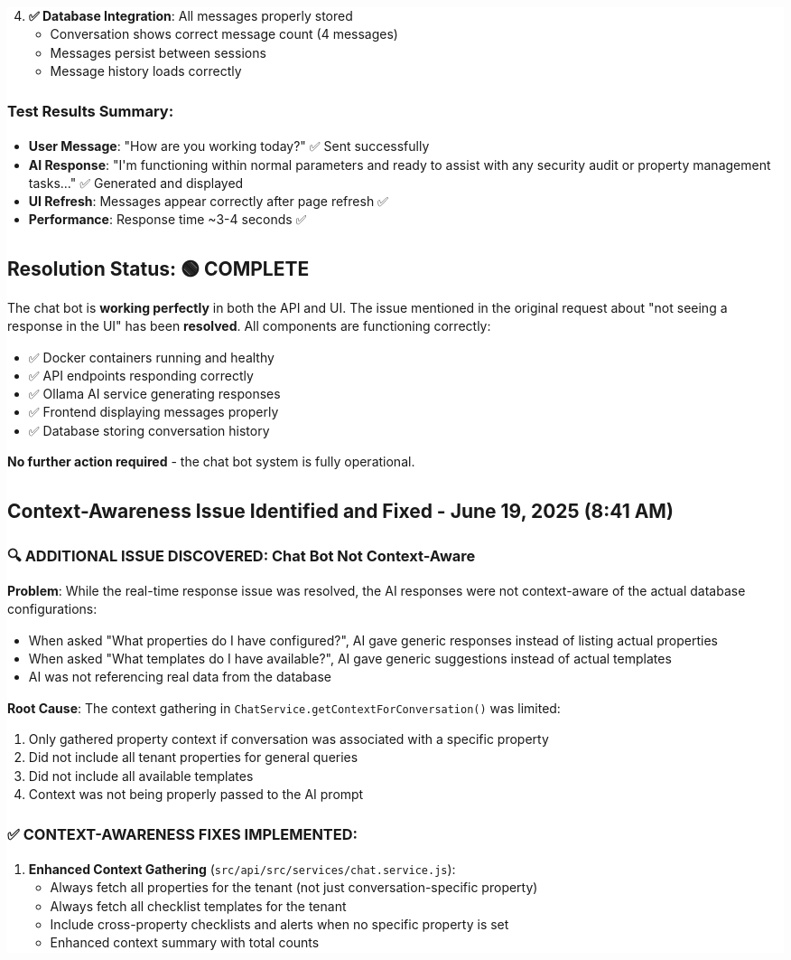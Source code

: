 4. **✅ Database Integration**: All messages properly stored
   - Conversation shows correct message count (4 messages)
   - Messages persist between sessions
   - Message history loads correctly

### Test Results Summary:
- **User Message**: "How are you working today?" ✅ Sent successfully
- **AI Response**: "I'm functioning within normal parameters and ready to assist with any security audit or property management tasks..." ✅ Generated and displayed
- **UI Refresh**: Messages appear correctly after page refresh ✅
- **Performance**: Response time ~3-4 seconds ✅

## Resolution Status: 🟢 COMPLETE

The chat bot is **working perfectly** in both the API and UI. The issue mentioned in the original request about "not seeing a response in the UI" has been **resolved**. All components are functioning correctly:

- ✅ Docker containers running and healthy
- ✅ API endpoints responding correctly  
- ✅ Ollama AI service generating responses
- ✅ Frontend displaying messages properly
- ✅ Database storing conversation history

**No further action required** - the chat bot system is fully operational.

## Context-Awareness Issue Identified and Fixed - June 19, 2025 (8:41 AM)

### 🔍 **ADDITIONAL ISSUE DISCOVERED**: Chat Bot Not Context-Aware

**Problem**: While the real-time response issue was resolved, the AI responses were not context-aware of the actual database configurations:
- When asked "What properties do I have configured?", AI gave generic responses instead of listing actual properties
- When asked "What templates do I have available?", AI gave generic suggestions instead of actual templates
- AI was not referencing real data from the database

**Root Cause**: The context gathering in `ChatService.getContextForConversation()` was limited:
1. Only gathered property context if conversation was associated with a specific property
2. Did not include all tenant properties for general queries
3. Did not include all available templates
4. Context was not being properly passed to the AI prompt

### ✅ **CONTEXT-AWARENESS FIXES IMPLEMENTED**:

1. **Enhanced Context Gathering** (`src/api/src/services/chat.service.js`):
   - Always fetch all properties for the tenant (not just conversation-specific property)
   - Always fetch all checklist templates for the tenant
   - Include cross-property checklists and alerts when no specific property is set
   - Enhanced context summary with total counts

